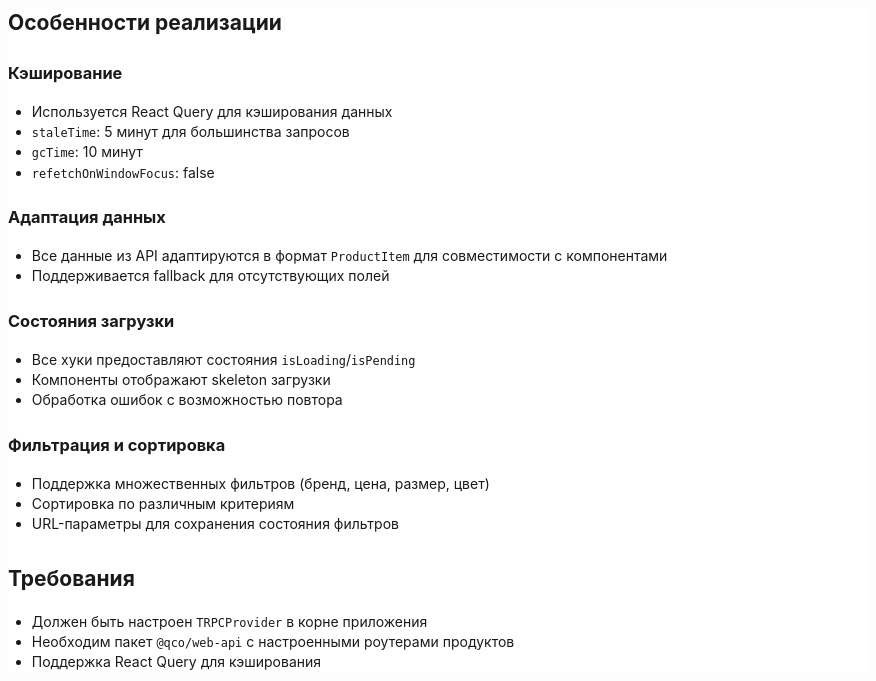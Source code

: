 ## Особенности реализации

### Кэширование
- Используется React Query для кэширования данных
- `staleTime`: 5 минут для большинства запросов
- `gcTime`: 10 минут
- `refetchOnWindowFocus`: false

### Адаптация данных
- Все данные из API адаптируются в формат `ProductItem` для совместимости с компонентами
- Поддерживается fallback для отсутствующих полей

### Состояния загрузки
- Все хуки предоставляют состояния `isLoading`/`isPending`
- Компоненты отображают skeleton загрузки
- Обработка ошибок с возможностью повтора

### Фильтрация и сортировка
- Поддержка множественных фильтров (бренд, цена, размер, цвет)
- Сортировка по различным критериям
- URL-параметры для сохранения состояния фильтров

## Требования

- Должен быть настроен `TRPCProvider` в корне приложения
- Необходим пакет `@qco/web-api` с настроенными роутерами продуктов
- Поддержка React Query для кэширования 